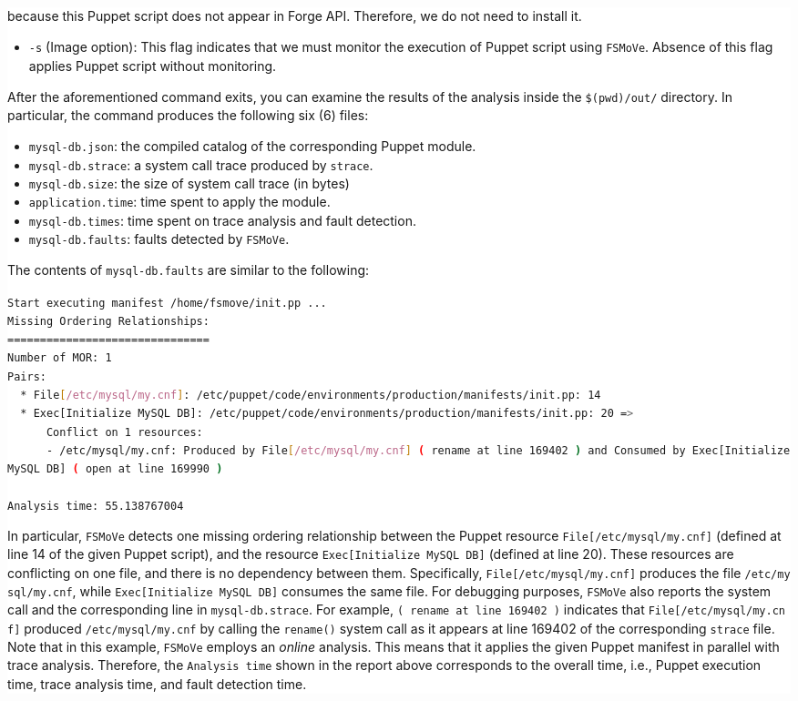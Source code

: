   because this Puppet script does not appear in Forge API.
  Therefore, we do not need to install it.
* `-s` (Image option): This flag indicates that we must monitor
  the execution of Puppet script using `FSMoVe`.
  Absence of this flag applies Puppet script without monitoring.

After the aforementioned command exits,
you can examine the results of the analysis
inside the `$(pwd)/out/` directory.
In particular,
the command produces the following six (6) files:
* `mysql-db.json`: the compiled catalog of the corresponding Puppet module.
* `mysql-db.strace`: a system call trace produced by `strace`.
* `mysql-db.size`: the size of system call trace (in bytes)
* `application.time`: time spent to apply the module.
* `mysql-db.times`: time spent on trace analysis and fault detection.
* `mysql-db.faults`: faults detected by `FSMoVe`.


The contents of `mysql-db.faults` are similar to the following:
```bash
Start executing manifest /home/fsmove/init.pp ...
Missing Ordering Relationships:
===============================
Number of MOR: 1
Pairs:
  * File[/etc/mysql/my.cnf]: /etc/puppet/code/environments/production/manifests/init.pp: 14
  * Exec[Initialize MySQL DB]: /etc/puppet/code/environments/production/manifests/init.pp: 20 =>
      Conflict on 1 resources:
      - /etc/mysql/my.cnf: Produced by File[/etc/mysql/my.cnf] ( rename at line 169402 ) and Consumed by Exec[Initialize MySQL DB] ( open at line 169990 )

Analysis time: 55.138767004
```
In particular,
`FSMoVe` detects one missing ordering relationship
between the Puppet resource `File[/etc/mysql/my.cnf]`
(defined at line 14 of the given Puppet script),
and the resource `Exec[Initialize MySQL DB]`
(defined at line 20).
These resources are conflicting on one file,
and there is no dependency between them.
Specifically,
`File[/etc/mysql/my.cnf]` produces the file `/etc/mysql/my.cnf`,
while `Exec[Initialize MySQL DB]` consumes the same file.
For debugging purposes,
`FSMoVe` also reports the system call
and the corresponding line in `mysql-db.strace`.
For example, `( rename at line 169402 )`
indicates that `File[/etc/mysql/my.cnf]` produced
`/etc/mysql/my.cnf` by calling the `rename()` system call
as it appears at line 169402 of
the corresponding `strace` file.
Note that in this example,
`FSMoVe` employs an _online_ analysis.
This means that it applies the given Puppet manifest
in parallel with trace analysis.
Therefore,
the `Analysis time` shown in the report above
corresponds to the overall time,
i.e., Puppet execution time, trace analysis time,
and fault detection time.
